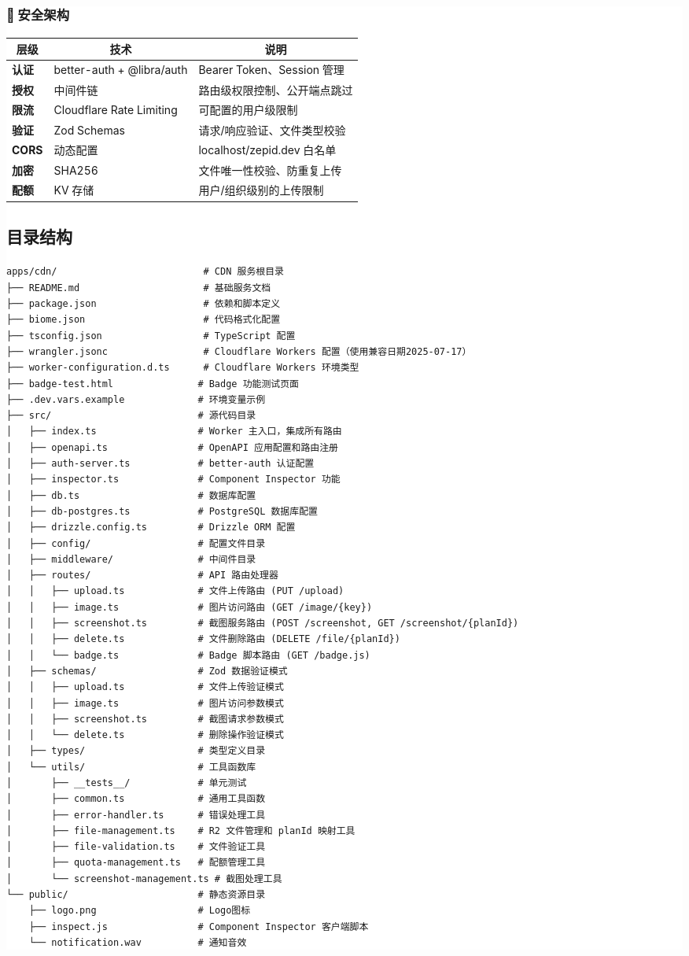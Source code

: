### 🔐 安全架构
| 层级 | 技术 | 说明 |
|-----|------|------|
| **认证** | better-auth + @libra/auth | Bearer Token、Session 管理 |
| **授权** | 中间件链 | 路由级权限控制、公开端点跳过 |
| **限流** | Cloudflare Rate Limiting | 可配置的用户级限制 |
| **验证** | Zod Schemas | 请求/响应验证、文件类型校验 |
| **CORS** | 动态配置 | localhost/zepid.dev 白名单 |
| **加密** | SHA256 | 文件唯一性校验、防重复上传 |
| **配额** | KV 存储 | 用户/组织级别的上传限制 |

## 目录结构

```text
apps/cdn/                          # CDN 服务根目录
├── README.md                      # 基础服务文档
├── package.json                   # 依赖和脚本定义
├── biome.json                     # 代码格式化配置
├── tsconfig.json                  # TypeScript 配置
├── wrangler.jsonc                 # Cloudflare Workers 配置（使用兼容日期2025-07-17）
├── worker-configuration.d.ts      # Cloudflare Workers 环境类型
├── badge-test.html               # Badge 功能测试页面
├── .dev.vars.example             # 环境变量示例
├── src/                          # 源代码目录
│   ├── index.ts                  # Worker 主入口，集成所有路由
│   ├── openapi.ts                # OpenAPI 应用配置和路由注册
│   ├── auth-server.ts            # better-auth 认证配置
│   ├── inspector.ts              # Component Inspector 功能
│   ├── db.ts                     # 数据库配置
│   ├── db-postgres.ts            # PostgreSQL 数据库配置
│   ├── drizzle.config.ts         # Drizzle ORM 配置
│   ├── config/                   # 配置文件目录
│   ├── middleware/               # 中间件目录
│   ├── routes/                   # API 路由处理器
│   │   ├── upload.ts             # 文件上传路由 (PUT /upload)
│   │   ├── image.ts              # 图片访问路由 (GET /image/{key})
│   │   ├── screenshot.ts         # 截图服务路由 (POST /screenshot, GET /screenshot/{planId})
│   │   ├── delete.ts             # 文件删除路由 (DELETE /file/{planId})
│   │   └── badge.ts              # Badge 脚本路由 (GET /badge.js)
│   ├── schemas/                  # Zod 数据验证模式
│   │   ├── upload.ts             # 文件上传验证模式
│   │   ├── image.ts              # 图片访问参数模式
│   │   ├── screenshot.ts         # 截图请求参数模式
│   │   └── delete.ts             # 删除操作验证模式
│   ├── types/                    # 类型定义目录
│   └── utils/                    # 工具函数库
│       ├── __tests__/            # 单元测试
│       ├── common.ts             # 通用工具函数
│       ├── error-handler.ts      # 错误处理工具
│       ├── file-management.ts    # R2 文件管理和 planId 映射工具
│       ├── file-validation.ts    # 文件验证工具
│       ├── quota-management.ts   # 配额管理工具
│       └── screenshot-management.ts # 截图处理工具
└── public/                       # 静态资源目录
    ├── logo.png                  # Logo图标
    ├── inspect.js                # Component Inspector 客户端脚本
    └── notification.wav          # 通知音效
```
